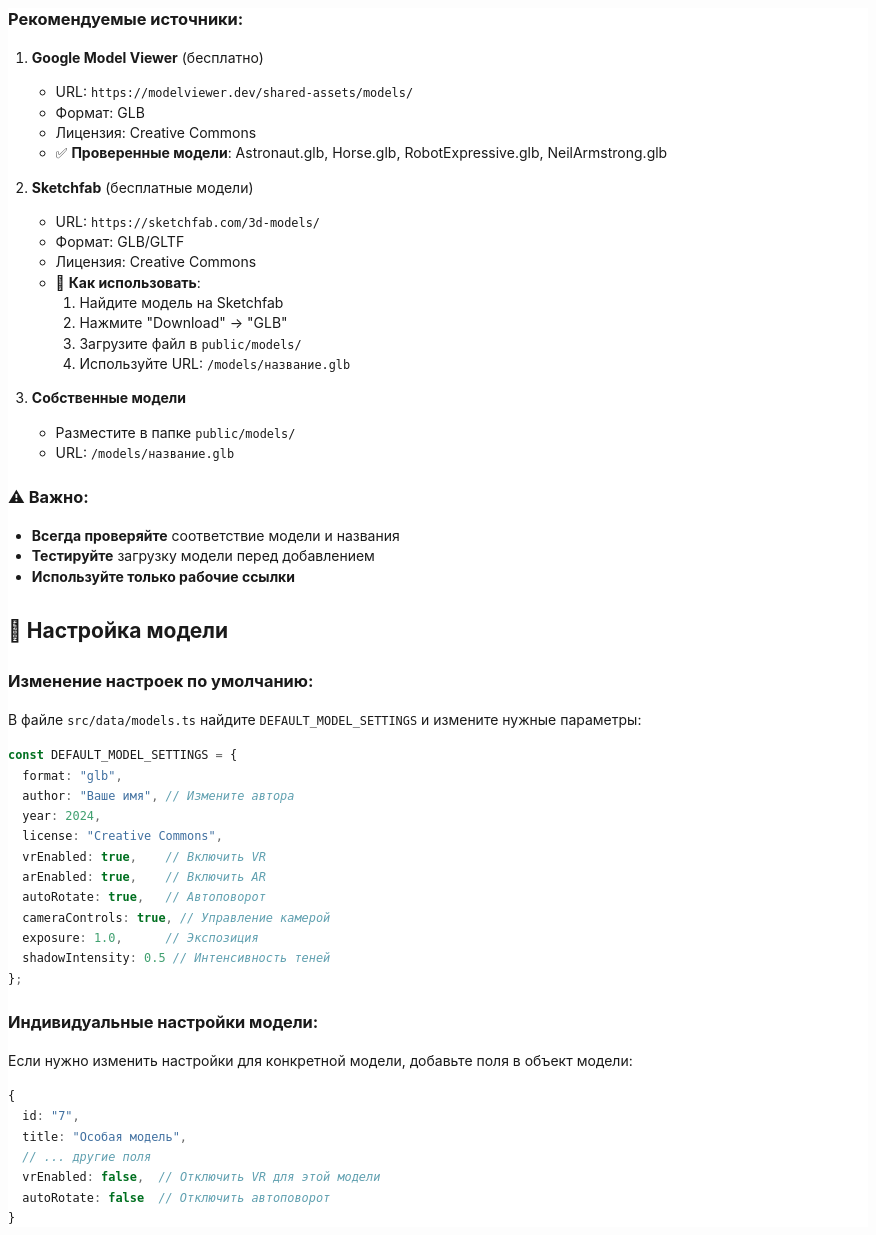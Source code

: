 ### Рекомендуемые источники:

1. **Google Model Viewer** (бесплатно)
   - URL: `https://modelviewer.dev/shared-assets/models/`
   - Формат: GLB
   - Лицензия: Creative Commons
   - ✅ **Проверенные модели**: Astronaut.glb, Horse.glb, RobotExpressive.glb, NeilArmstrong.glb

2. **Sketchfab** (бесплатные модели)
   - URL: `https://sketchfab.com/3d-models/`
   - Формат: GLB/GLTF
   - Лицензия: Creative Commons
   - 🔧 **Как использовать**:
     1. Найдите модель на Sketchfab
     2. Нажмите "Download" → "GLB"
     3. Загрузите файл в `public/models/`
     4. Используйте URL: `/models/название.glb`

3. **Собственные модели**
   - Разместите в папке `public/models/`
   - URL: `/models/название.glb`

### ⚠️ Важно:
- **Всегда проверяйте** соответствие модели и названия
- **Тестируйте** загрузку модели перед добавлением
- **Используйте только рабочие ссылки**

## 🔧 Настройка модели

### Изменение настроек по умолчанию:

В файле `src/data/models.ts` найдите `DEFAULT_MODEL_SETTINGS` и измените нужные параметры:

```typescript
const DEFAULT_MODEL_SETTINGS = {
  format: "glb",
  author: "Ваше имя", // Измените автора
  year: 2024,
  license: "Creative Commons",
  vrEnabled: true,    // Включить VR
  arEnabled: true,    // Включить AR
  autoRotate: true,   // Автоповорот
  cameraControls: true, // Управление камерой
  exposure: 1.0,      // Экспозиция
  shadowIntensity: 0.5 // Интенсивность теней
};
```

### Индивидуальные настройки модели:

Если нужно изменить настройки для конкретной модели, добавьте поля в объект модели:

```typescript
{
  id: "7",
  title: "Особая модель",
  // ... другие поля
  vrEnabled: false,  // Отключить VR для этой модели
  autoRotate: false  // Отключить автоповорот
}
```
